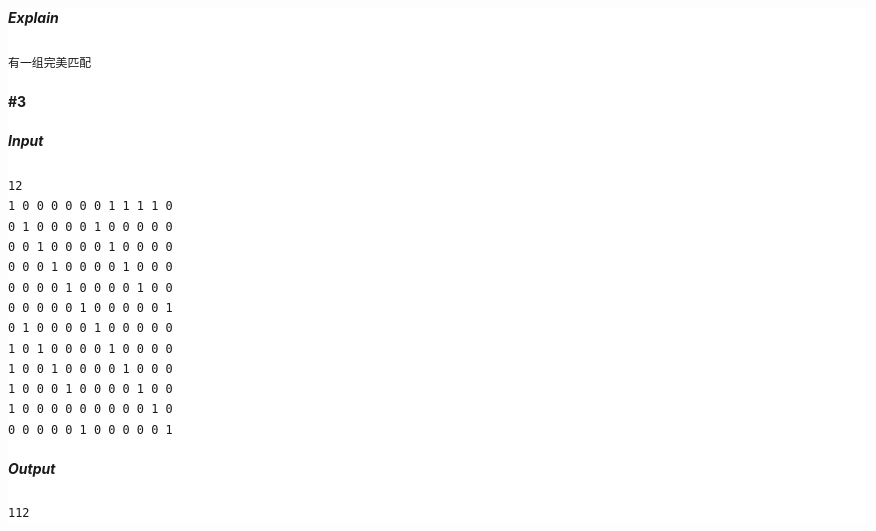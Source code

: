 ##### Explain

```
有一组完美匹配
```

#### #3

##### Input

```
12
1 0 0 0 0 0 0 1 1 1 1 0
0 1 0 0 0 0 1 0 0 0 0 0
0 0 1 0 0 0 0 1 0 0 0 0
0 0 0 1 0 0 0 0 1 0 0 0
0 0 0 0 1 0 0 0 0 1 0 0
0 0 0 0 0 1 0 0 0 0 0 1
0 1 0 0 0 0 1 0 0 0 0 0
1 0 1 0 0 0 0 1 0 0 0 0
1 0 0 1 0 0 0 0 1 0 0 0
1 0 0 0 1 0 0 0 0 1 0 0
1 0 0 0 0 0 0 0 0 0 1 0
0 0 0 0 0 1 0 0 0 0 0 1
```

##### Output

```
112
```

